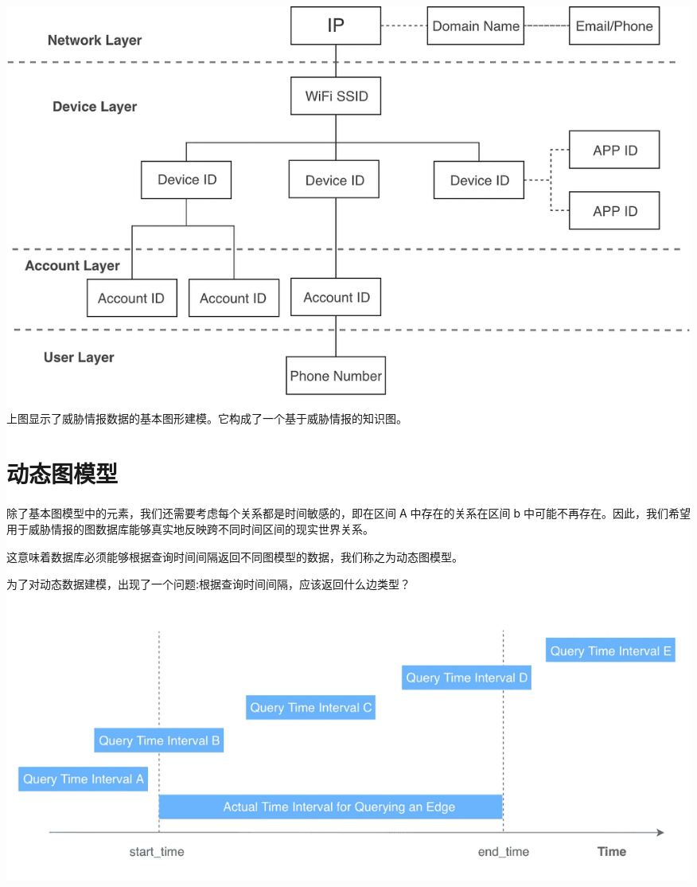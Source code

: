 ![](img/8c1171d646c974f75e060fe78ce4f68c.png)

上图显示了威胁情报数据的基本图形建模。它构成了一个基于威胁情报的知识图。

# 动态图模型

除了基本图模型中的元素，我们还需要考虑每个关系都是时间敏感的，即在区间 A 中存在的关系在区间 b 中可能不再存在。因此，我们希望用于威胁情报的图数据库能够真实地反映跨不同时间区间的现实世界关系。

这意味着数据库必须能够根据查询时间间隔返回不同图模型的数据，我们称之为动态图模型。

为了对动态数据建模，出现了一个问题:根据查询时间间隔，应该返回什么边类型？

![](img/2c1f91a78427570e712c6470573d229a.png)
